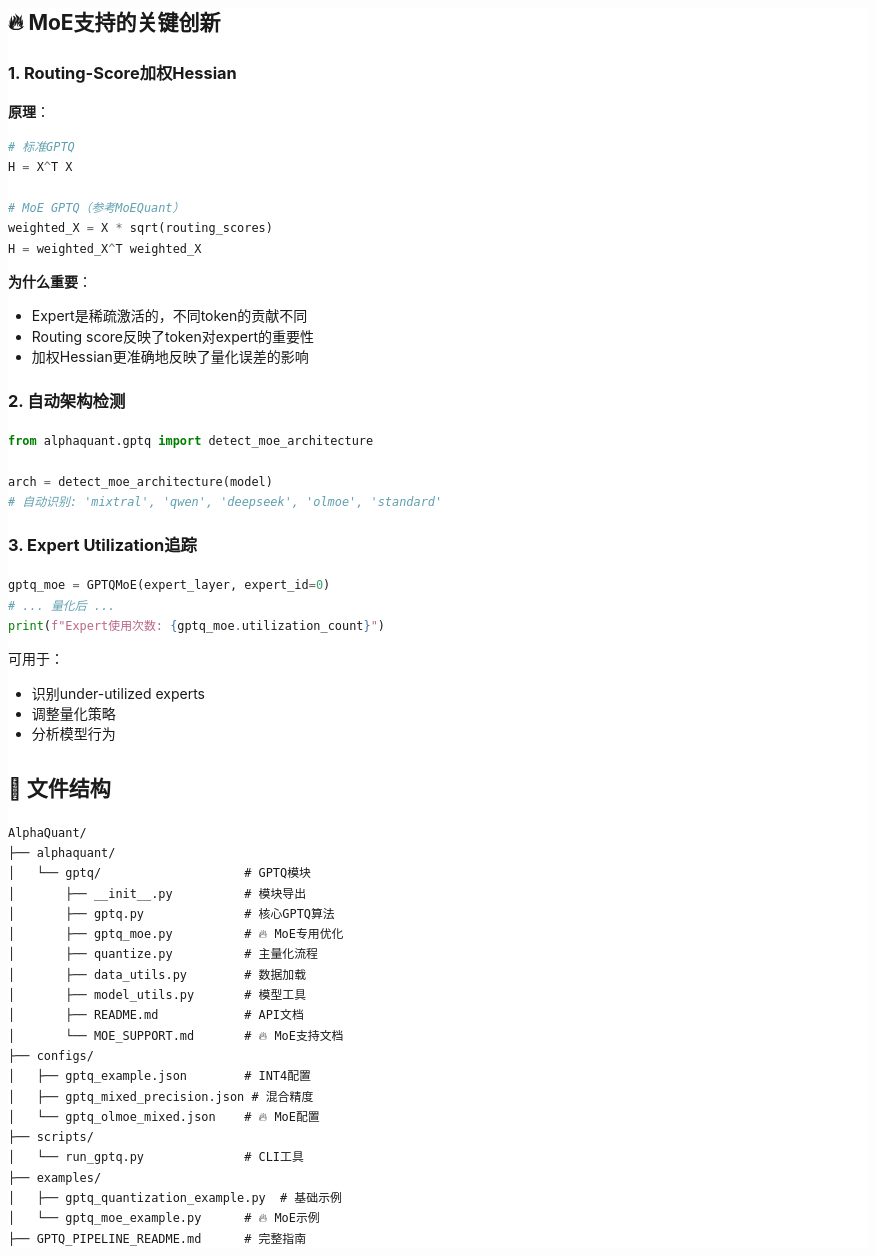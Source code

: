 ## 🔥 MoE支持的关键创新

### 1. Routing-Score加权Hessian

**原理**：
```python
# 标准GPTQ
H = X^T X

# MoE GPTQ（参考MoEQuant）
weighted_X = X * sqrt(routing_scores)
H = weighted_X^T weighted_X
```

**为什么重要**：
- Expert是稀疏激活的，不同token的贡献不同
- Routing score反映了token对expert的重要性
- 加权Hessian更准确地反映了量化误差的影响

### 2. 自动架构检测

```python
from alphaquant.gptq import detect_moe_architecture

arch = detect_moe_architecture(model)
# 自动识别: 'mixtral', 'qwen', 'deepseek', 'olmoe', 'standard'
```

### 3. Expert Utilization追踪

```python
gptq_moe = GPTQMoE(expert_layer, expert_id=0)
# ... 量化后 ...
print(f"Expert使用次数: {gptq_moe.utilization_count}")
```

可用于：
- 识别under-utilized experts
- 调整量化策略
- 分析模型行为

## 📁 文件结构

```
AlphaQuant/
├── alphaquant/
│   └── gptq/                    # GPTQ模块
│       ├── __init__.py          # 模块导出
│       ├── gptq.py              # 核心GPTQ算法
│       ├── gptq_moe.py          # 🔥 MoE专用优化
│       ├── quantize.py          # 主量化流程
│       ├── data_utils.py        # 数据加载
│       ├── model_utils.py       # 模型工具
│       ├── README.md            # API文档
│       └── MOE_SUPPORT.md       # 🔥 MoE支持文档
├── configs/
│   ├── gptq_example.json        # INT4配置
│   ├── gptq_mixed_precision.json # 混合精度
│   └── gptq_olmoe_mixed.json    # 🔥 MoE配置
├── scripts/
│   └── run_gptq.py              # CLI工具
├── examples/
│   ├── gptq_quantization_example.py  # 基础示例
│   └── gptq_moe_example.py      # 🔥 MoE示例
├── GPTQ_PIPELINE_README.md      # 完整指南
```